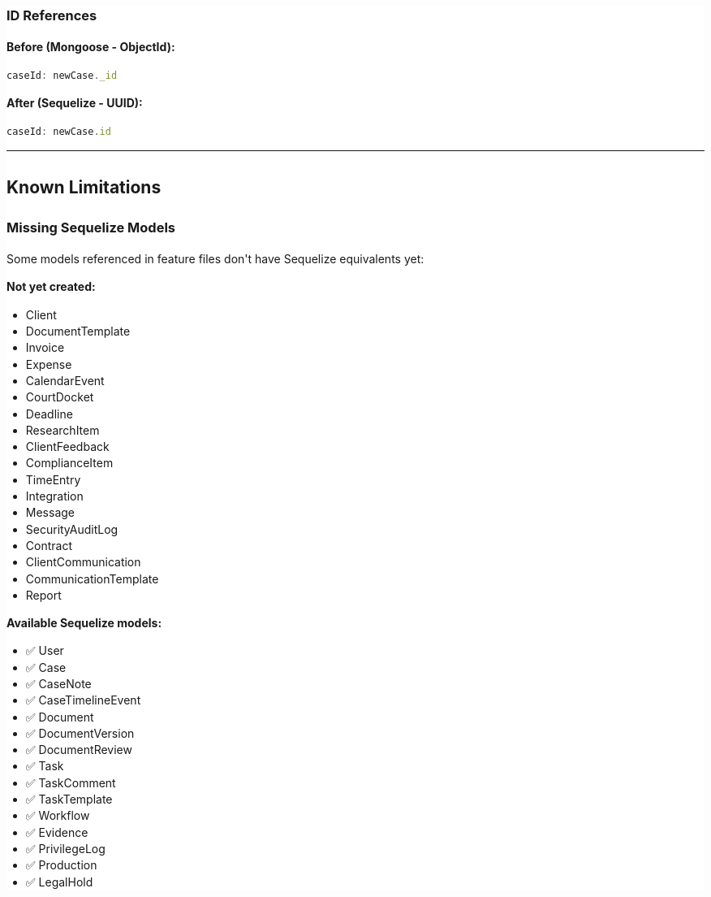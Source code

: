 ### ID References

**Before (Mongoose - ObjectId):**
```typescript
caseId: newCase._id
```

**After (Sequelize - UUID):**
```typescript
caseId: newCase.id
```

---

## Known Limitations

### Missing Sequelize Models

Some models referenced in feature files don't have Sequelize equivalents yet:

**Not yet created:**
- Client
- DocumentTemplate
- Invoice
- Expense
- CalendarEvent
- CourtDocket
- Deadline
- ResearchItem
- ClientFeedback
- ComplianceItem
- TimeEntry
- Integration
- Message
- SecurityAuditLog
- Contract
- ClientCommunication
- CommunicationTemplate
- Report

**Available Sequelize models:**
- ✅ User
- ✅ Case
- ✅ CaseNote
- ✅ CaseTimelineEvent
- ✅ Document
- ✅ DocumentVersion
- ✅ DocumentReview
- ✅ Task
- ✅ TaskComment
- ✅ TaskTemplate
- ✅ Workflow
- ✅ Evidence
- ✅ PrivilegeLog
- ✅ Production
- ✅ LegalHold
